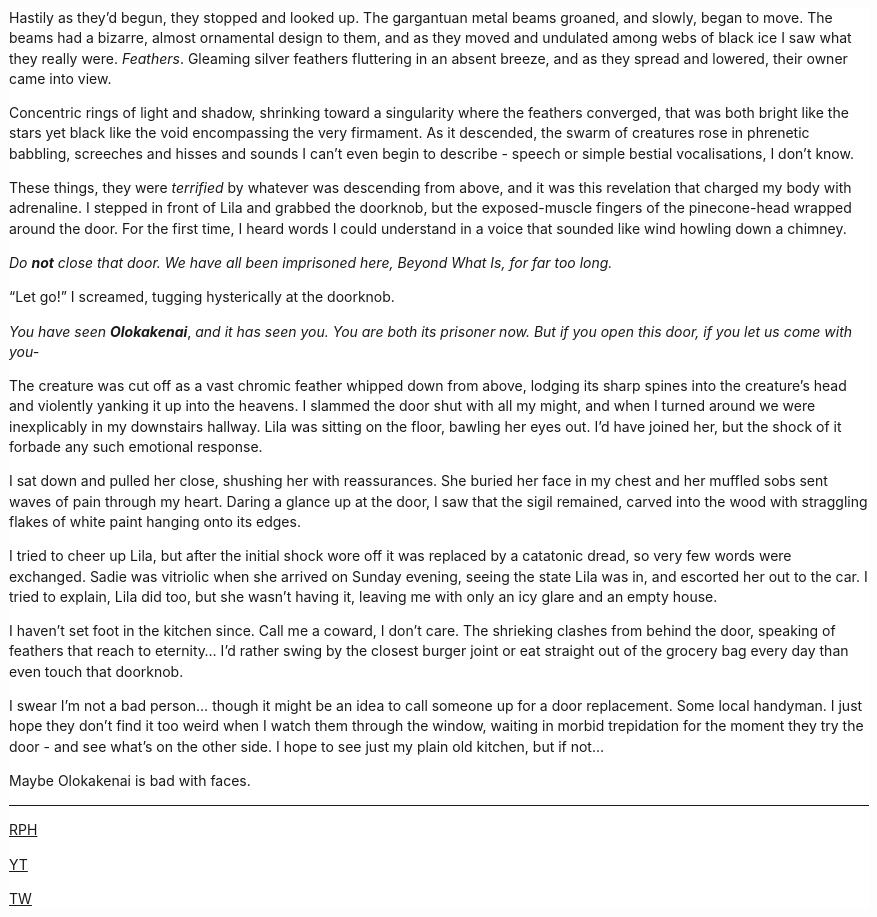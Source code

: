 Hastily as they’d begun, they stopped and looked up. The gargantuan metal beams groaned, and slowly, began to move. The beams had a bizarre, almost ornamental design to them, and as they moved and undulated among webs of black ice I saw what they really were. *Feathers*. Gleaming silver feathers fluttering in an absent breeze, and as they spread and lowered, their owner came into view.

Concentric rings of light and shadow, shrinking toward a singularity where the feathers converged, that was both bright like the stars yet black like the void encompassing the very firmament. As it descended, the swarm of creatures rose in phrenetic babbling, screeches and hisses and sounds I can’t even begin to describe - speech or simple bestial vocalisations, I don’t know.

These things, they were *terrified* by whatever was descending from above, and it was this revelation that charged my body with adrenaline. I stepped in front of Lila and grabbed the doorknob, but the exposed-muscle fingers of the pinecone-head wrapped around the door. For the first time, I heard words I could understand in a voice that sounded like wind howling down a chimney.

*Do* ***not*** *close that door. We have all been imprisoned here, Beyond What Is, for far too long.*

“Let go!” I screamed, tugging hysterically at the doorknob.

*You have seen* ***Olokakenai***, *and it has seen you. You are both its prisoner now. But if you open this door, if you let us come with you-*

The creature was cut off as a vast chromic feather whipped down from above, lodging its sharp spines into the creature’s head and violently yanking it up into the heavens. I slammed the door shut with all my might, and when I turned around we were inexplicably in my downstairs hallway. Lila was sitting on the floor, bawling her eyes out. I’d have joined her, but the shock of it forbade any such emotional response.

I sat down and pulled her close, shushing her with reassurances. She buried her face in my chest and her muffled sobs sent waves of pain through my heart. Daring a glance up at the door, I saw that the sigil remained, carved into the wood with straggling flakes of white paint hanging onto its edges.

I tried to cheer up Lila, but after the initial shock wore off it was replaced by a catatonic dread, so very few words were exchanged. Sadie was vitriolic when she arrived on Sunday evening, seeing the state Lila was in, and escorted her out to the car. I tried to explain, Lila did too, but she wasn’t having it, leaving me with only an icy glare and an empty house.

I haven’t set foot in the kitchen since. Call me a coward, I don’t care. The shrieking clashes from behind the door, speaking of feathers that reach to eternity… I’d rather swing by the closest burger joint or eat straight out of the grocery bag every day than even touch that doorknob.

I swear I’m not a bad person… though it might be an idea to call someone up for a door replacement. Some local handyman. I just hope they don’t find it too weird when I watch them through the window, waiting in morbid trepidation for the moment they try the door - and see what’s on the other side. I hope to see just my plain old kitchen, but if not…

Maybe Olokakenai is bad with faces.

___

[RPH](https://www.reddit.com/r/rephlect/comments/12prnjx/welcome_to_my_sub_stay_awhile/)

[YT](https://www.youtube.com/@AshBreather)

[TW](https://twitter.com/a_k_kullerden)